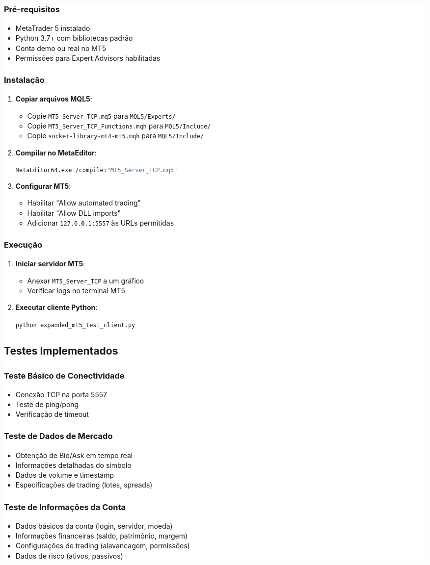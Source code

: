 ### Pré-requisitos
- MetaTrader 5 instalado
- Python 3.7+ com bibliotecas padrão
- Conta demo ou real no MT5
- Permissões para Expert Advisors habilitadas

### Instalação

1. **Copiar arquivos MQL5**:
   - Copie `MT5_Server_TCP.mq5` para `MQL5/Experts/`
   - Copie `MT5_Server_TCP_Functions.mqh` para `MQL5/Include/`
   - Copie `socket-library-mt4-mt5.mqh` para `MQL5/Include/`

2. **Compilar no MetaEditor**:
   ```bash
   MetaEditor64.exe /compile:"MT5_Server_TCP.mq5"
   ```

3. **Configurar MT5**:
   - Habilitar "Allow automated trading"
   - Habilitar "Allow DLL imports"
   - Adicionar `127.0.0.1:5557` às URLs permitidas

### Execução

1. **Iniciar servidor MT5**:
   - Anexar `MT5_Server_TCP` a um gráfico
   - Verificar logs no terminal MT5

2. **Executar cliente Python**:
   ```bash
   python expanded_mt5_test_client.py
   ```

## Testes Implementados

### Teste Básico de Conectividade
- Conexão TCP na porta 5557
- Teste de ping/pong
- Verificação de timeout

### Teste de Dados de Mercado
- Obtenção de Bid/Ask em tempo real
- Informações detalhadas do símbolo
- Dados de volume e timestamp
- Especificações de trading (lotes, spreads)

### Teste de Informações da Conta
- Dados básicos da conta (login, servidor, moeda)
- Informações financeiras (saldo, patrimônio, margem)
- Configurações de trading (alavancagem, permissões)
- Dados de risco (ativos, passivos)
